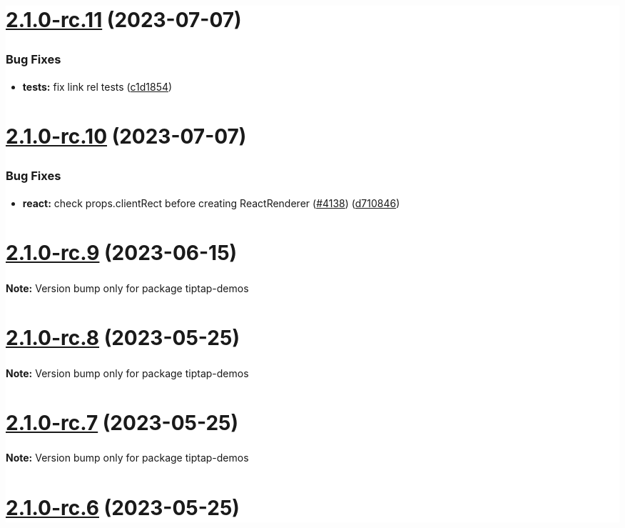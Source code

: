 



# [2.1.0-rc.11](https://github.com/ueberdosis/tiptap/compare/v2.1.0-rc.10...v2.1.0-rc.11) (2023-07-07)


### Bug Fixes

* **tests:** fix link rel tests ([c1d1854](https://github.com/ueberdosis/tiptap/commit/c1d18543b03b1fb6b99a2f3546aa5da10c919920))





# [2.1.0-rc.10](https://github.com/ueberdosis/tiptap/compare/v2.1.0-rc.9...v2.1.0-rc.10) (2023-07-07)


### Bug Fixes

* **react:** check props.clientRect before creating ReactRenderer ([#4138](https://github.com/ueberdosis/tiptap/issues/4138)) ([d710846](https://github.com/ueberdosis/tiptap/commit/d710846ecb6a3059dfbc21300b9a4b887a8defa3))





# [2.1.0-rc.9](https://github.com/ueberdosis/tiptap/compare/v2.1.0-rc.8...v2.1.0-rc.9) (2023-06-15)

**Note:** Version bump only for package tiptap-demos





# [2.1.0-rc.8](https://github.com/ueberdosis/tiptap/compare/v2.1.0-rc.7...v2.1.0-rc.8) (2023-05-25)

**Note:** Version bump only for package tiptap-demos





# [2.1.0-rc.7](https://github.com/ueberdosis/tiptap/compare/v2.1.0-rc.6...v2.1.0-rc.7) (2023-05-25)

**Note:** Version bump only for package tiptap-demos





# [2.1.0-rc.6](https://github.com/ueberdosis/tiptap/compare/v2.1.0-rc.5...v2.1.0-rc.6) (2023-05-25)

